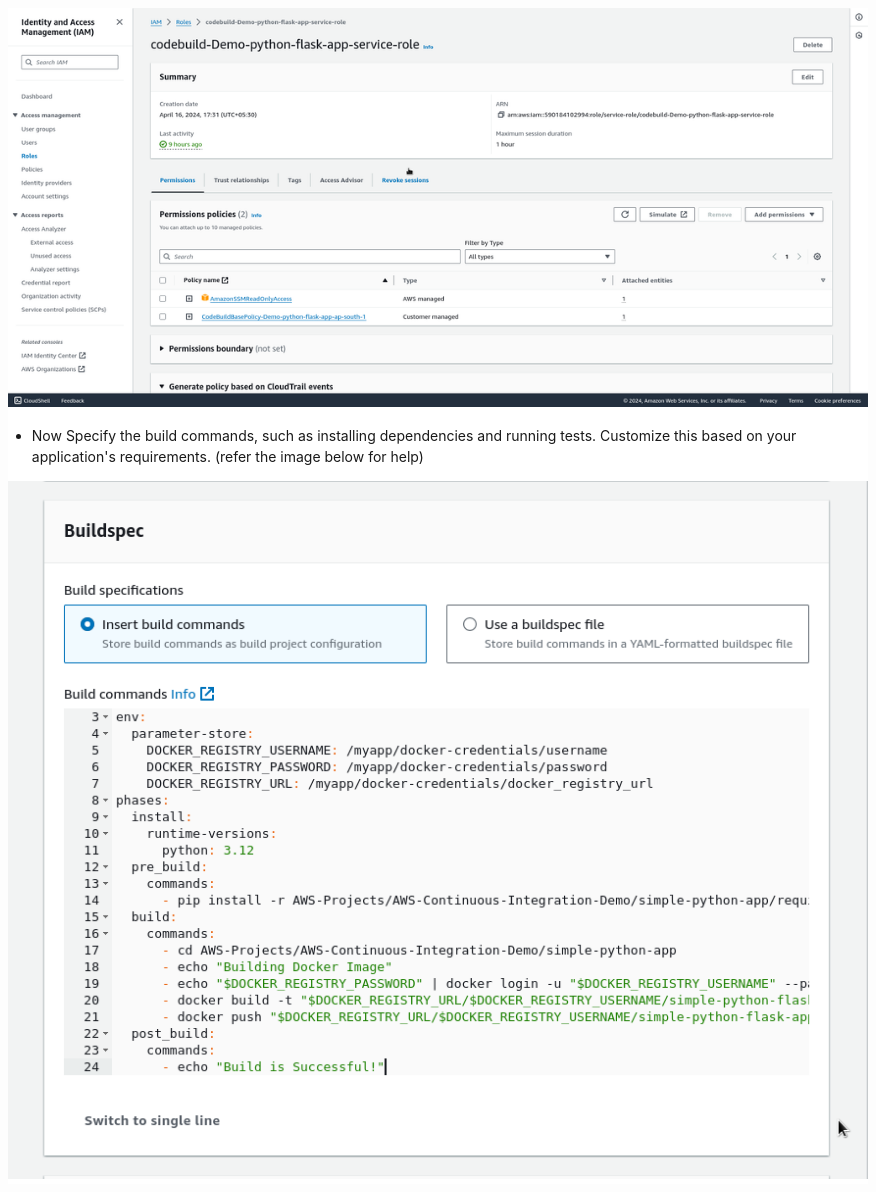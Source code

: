 <img src="readme/policyssm.png" />

- Now Specify the build commands, such as installing dependencies and running tests. Customize this based on your application's requirements. (refer the image below for help)

<img src="readme/buildspec.png" />
